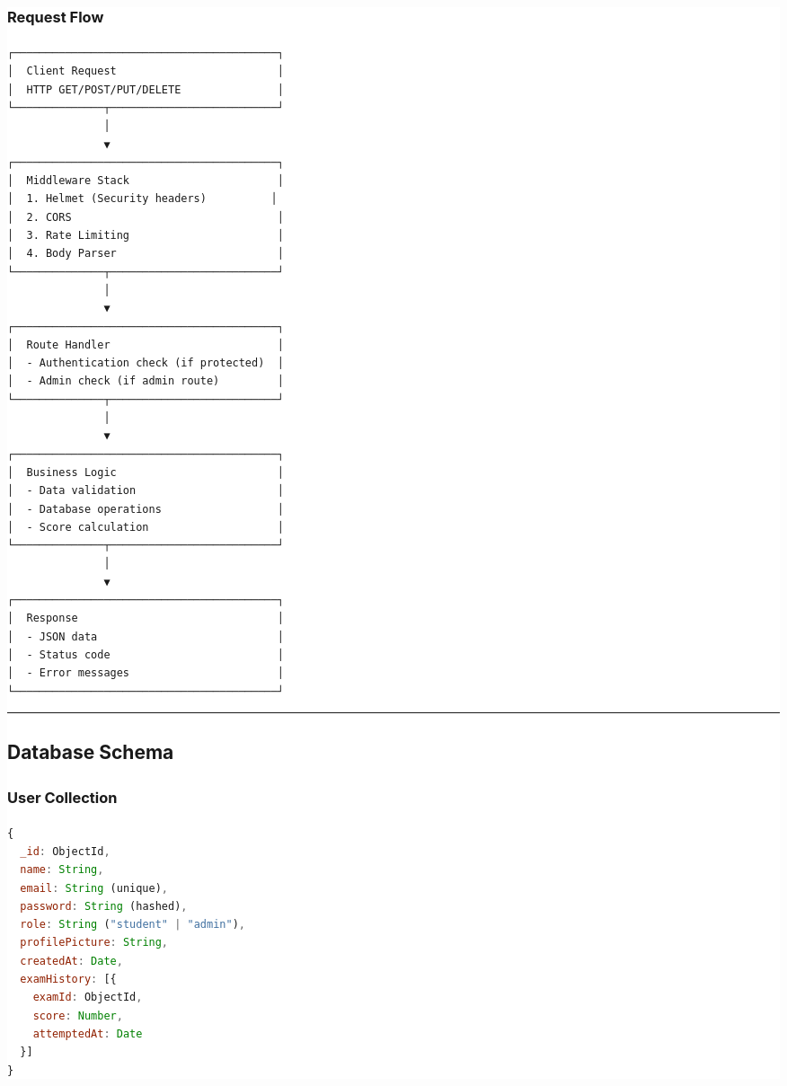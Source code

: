 ### Request Flow
```
┌─────────────────────────────────────────┐
│  Client Request                         │
│  HTTP GET/POST/PUT/DELETE               │
└──────────────┬──────────────────────────┘
               │
               ▼
┌─────────────────────────────────────────┐
│  Middleware Stack                       │
│  1. Helmet (Security headers)          │
│  2. CORS                                │
│  3. Rate Limiting                       │
│  4. Body Parser                         │
└──────────────┬──────────────────────────┘
               │
               ▼
┌─────────────────────────────────────────┐
│  Route Handler                          │
│  - Authentication check (if protected)  │
│  - Admin check (if admin route)         │
└──────────────┬──────────────────────────┘
               │
               ▼
┌─────────────────────────────────────────┐
│  Business Logic                         │
│  - Data validation                      │
│  - Database operations                  │
│  - Score calculation                    │
└──────────────┬──────────────────────────┘
               │
               ▼
┌─────────────────────────────────────────┐
│  Response                               │
│  - JSON data                            │
│  - Status code                          │
│  - Error messages                       │
└─────────────────────────────────────────┘
```

---

## Database Schema

### User Collection
```javascript
{
  _id: ObjectId,
  name: String,
  email: String (unique),
  password: String (hashed),
  role: String ("student" | "admin"),
  profilePicture: String,
  createdAt: Date,
  examHistory: [{
    examId: ObjectId,
    score: Number,
    attemptedAt: Date
  }]
}
```
